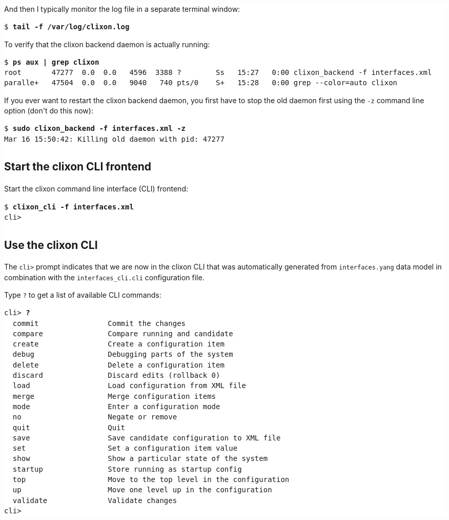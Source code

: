 And then I typically monitor the log file in a separate terminal window:

<pre>
$ <b>tail -f /var/log/clixon.log</b>
</pre>

To verify that the clixon backend daemon is actually running:

<pre>
$ <b>ps aux | grep clixon</b>
root       47277  0.0  0.0   4596  3388 ?        Ss   15:27   0:00 clixon_backend -f interfaces.xml
paralle+   47504  0.0  0.0   9040   740 pts/0    S+   15:28   0:00 grep --color=auto clixon
</pre>

If you ever want to restart the clixon backend daemon, you first have to stop the old daemon first
using the `-z` command line option (don't do this now):

<pre>
$ <b>sudo clixon_backend -f interfaces.xml -z</b>
Mar 16 15:50:42: Killing old daemon with pid: 47277
</pre>

## Start the clixon CLI frontend

Start the clixon command line interface (CLI) frontend:

<pre>
$ <b>clixon_cli -f interfaces.xml</b>
cli>
</pre>

## Use the clixon CLI

The `cli>` prompt indicates that we are now in the clixon CLI that was automatically generated from
`interfaces.yang` data model in combination with the `interfaces_cli.cli` configuration file.

Type `?` to get a list of available CLI commands:

<pre>
cli> <b>?</b>
  commit                Commit the changes
  compare               Compare running and candidate
  create                Create a configuration item
  debug                 Debugging parts of the system
  delete                Delete a configuration item
  discard               Discard edits (rollback 0)
  load                  Load configuration from XML file
  merge                 Merge configuration items
  mode                  Enter a configuration mode
  no                    Negate or remove
  quit                  Quit
  save                  Save candidate configuration to XML file
  set                   Set a configuration item value
  show                  Show a particular state of the system
  startup               Store running as startup config
  top                   Move to the top level in the configuration
  up                    Move one level up in the configuration
  validate              Validate changes
cli>
</pre>
